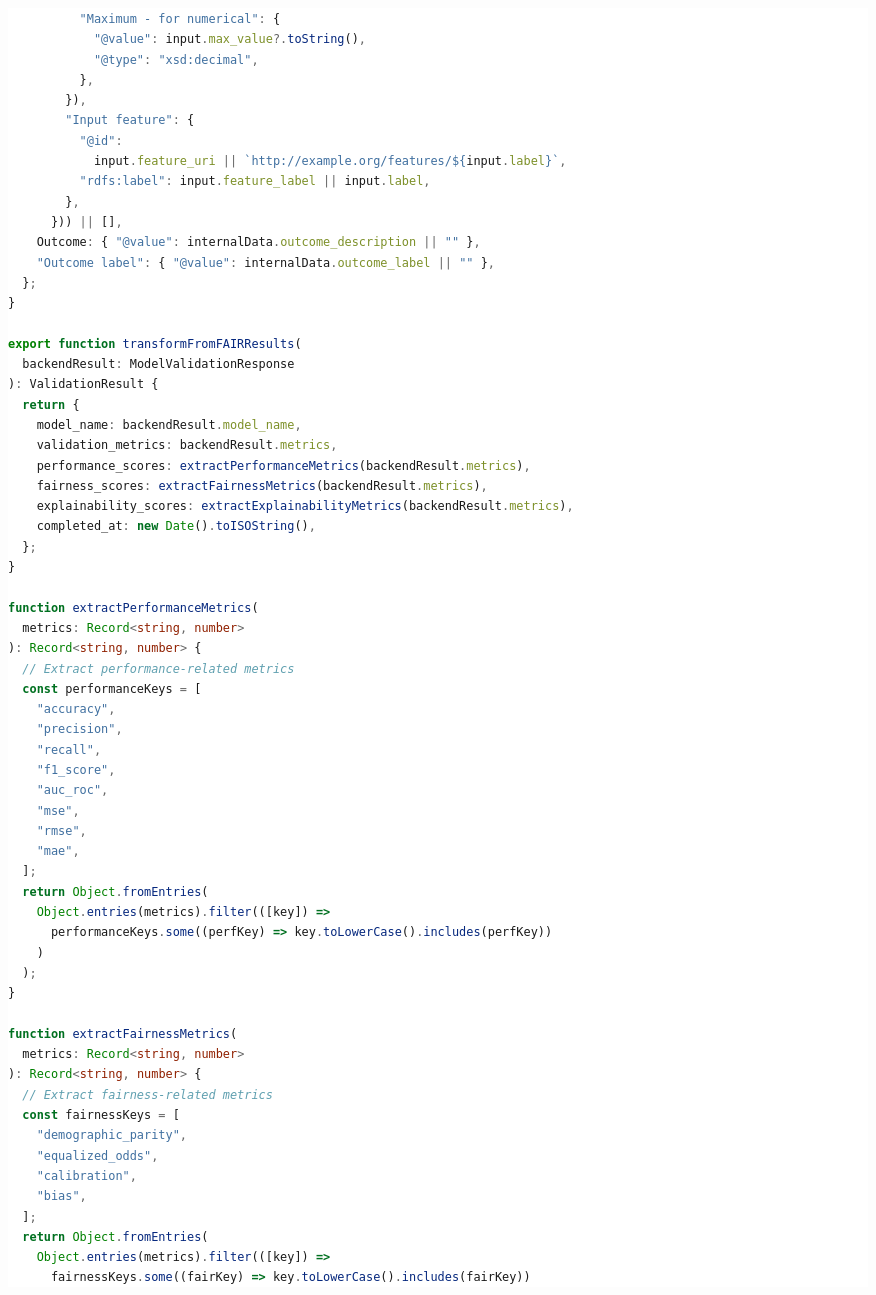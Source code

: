 ```typescript
          "Maximum - for numerical": {
            "@value": input.max_value?.toString(),
            "@type": "xsd:decimal",
          },
        }),
        "Input feature": {
          "@id":
            input.feature_uri || `http://example.org/features/${input.label}`,
          "rdfs:label": input.feature_label || input.label,
        },
      })) || [],
    Outcome: { "@value": internalData.outcome_description || "" },
    "Outcome label": { "@value": internalData.outcome_label || "" },
  };
}

export function transformFromFAIRResults(
  backendResult: ModelValidationResponse
): ValidationResult {
  return {
    model_name: backendResult.model_name,
    validation_metrics: backendResult.metrics,
    performance_scores: extractPerformanceMetrics(backendResult.metrics),
    fairness_scores: extractFairnessMetrics(backendResult.metrics),
    explainability_scores: extractExplainabilityMetrics(backendResult.metrics),
    completed_at: new Date().toISOString(),
  };
}

function extractPerformanceMetrics(
  metrics: Record<string, number>
): Record<string, number> {
  // Extract performance-related metrics
  const performanceKeys = [
    "accuracy",
    "precision",
    "recall",
    "f1_score",
    "auc_roc",
    "mse",
    "rmse",
    "mae",
  ];
  return Object.fromEntries(
    Object.entries(metrics).filter(([key]) =>
      performanceKeys.some((perfKey) => key.toLowerCase().includes(perfKey))
    )
  );
}

function extractFairnessMetrics(
  metrics: Record<string, number>
): Record<string, number> {
  // Extract fairness-related metrics
  const fairnessKeys = [
    "demographic_parity",
    "equalized_odds",
    "calibration",
    "bias",
  ];
  return Object.fromEntries(
    Object.entries(metrics).filter(([key]) =>
      fairnessKeys.some((fairKey) => key.toLowerCase().includes(fairKey))
```